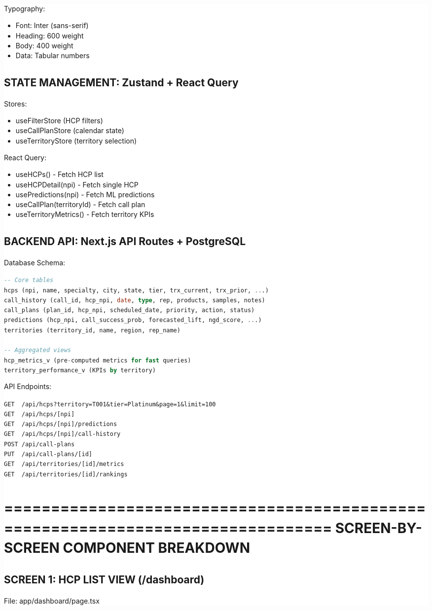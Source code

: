 Typography:
- Font: Inter (sans-serif)
- Heading: 600 weight
- Body: 400 weight
- Data: Tabular numbers

## STATE MANAGEMENT: Zustand + React Query
Stores:
- useFilterStore (HCP filters)
- useCallPlanStore (calendar state)
- useTerritoryStore (territory selection)

React Query:
- useHCPs() - Fetch HCP list
- useHCPDetail(npi) - Fetch single HCP
- usePredictions(npi) - Fetch ML predictions
- useCallPlan(territoryId) - Fetch call plan
- useTerritoryMetrics() - Fetch territory KPIs

## BACKEND API: Next.js API Routes + PostgreSQL
Database Schema:
```sql
-- Core tables
hcps (npi, name, specialty, city, state, tier, trx_current, trx_prior, ...)
call_history (call_id, hcp_npi, date, type, rep, products, samples, notes)
call_plans (plan_id, hcp_npi, scheduled_date, priority, action, status)
predictions (hcp_npi, call_success_prob, forecasted_lift, ngd_score, ...)
territories (territory_id, name, region, rep_name)

-- Aggregated views
hcp_metrics_v (pre-computed metrics for fast queries)
territory_performance_v (KPIs by territory)
```

API Endpoints:
```
GET  /api/hcps?territory=T001&tier=Platinum&page=1&limit=100
GET  /api/hcps/[npi]
GET  /api/hcps/[npi]/predictions
GET  /api/hcps/[npi]/call-history
POST /api/call-plans
PUT  /api/call-plans/[id]
GET  /api/territories/[id]/metrics
GET  /api/territories/[id]/rankings
```

================================================================================
SCREEN-BY-SCREEN COMPONENT BREAKDOWN
================================================================================

## SCREEN 1: HCP LIST VIEW (/dashboard)
File: app/dashboard/page.tsx
